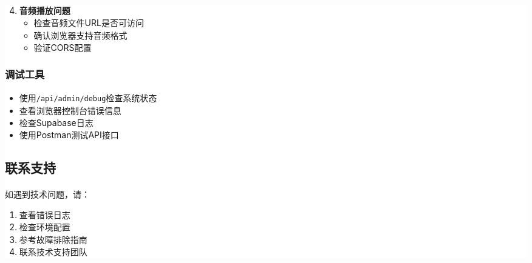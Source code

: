 4. **音频播放问题**
   - 检查音频文件URL是否可访问
   - 确认浏览器支持音频格式
   - 验证CORS配置

### 调试工具
- 使用`/api/admin/debug`检查系统状态
- 查看浏览器控制台错误信息
- 检查Supabase日志
- 使用Postman测试API接口

## 联系支持

如遇到技术问题，请：
1. 查看错误日志
2. 检查环境配置
3. 参考故障排除指南
4. 联系技术支持团队
